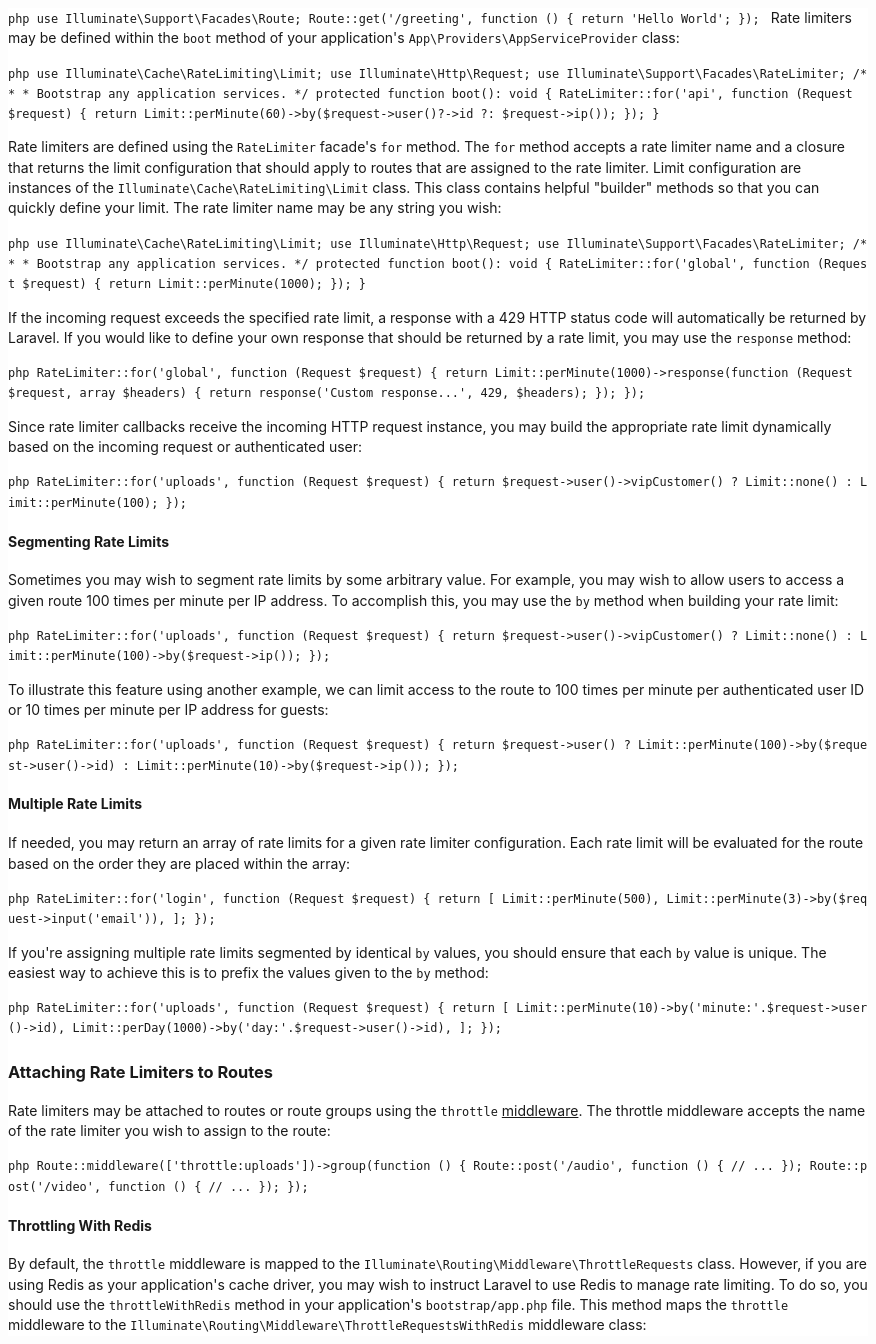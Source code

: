 ```php use Illuminate\Support\Facades\Route; Route::get('/greeting', function () { return 'Hello World'; }); ``` 
Rate limiters may be defined within the `boot` method of your application's `App\Providers\AppServiceProvider` class:

```php use Illuminate\Cache\RateLimiting\Limit; use Illuminate\Http\Request; use Illuminate\Support\Facades\RateLimiter; /** * Bootstrap any application services. */ protected function boot(): void { RateLimiter::for('api', function (Request $request) { return Limit::perMinute(60)->by($request->user()?->id ?: $request->ip()); }); } ``` 

Rate limiters are defined using the `RateLimiter` facade's `for` method. The `for` method accepts a rate limiter name and a closure that returns the limit configuration that should apply to routes that are assigned to the rate limiter. Limit configuration are instances of the `Illuminate\Cache\RateLimiting\Limit` class. This class contains helpful "builder" methods so that you can quickly define your limit. The rate limiter name may be any string you wish:

```php use Illuminate\Cache\RateLimiting\Limit; use Illuminate\Http\Request; use Illuminate\Support\Facades\RateLimiter; /** * Bootstrap any application services. */ protected function boot(): void { RateLimiter::for('global', function (Request $request) { return Limit::perMinute(1000); }); } ``` 

If the incoming request exceeds the specified rate limit, a response with a 429 HTTP status code will automatically be returned by Laravel. If you would like to define your own response that should be returned by a rate limit, you may use the `response` method:

```php RateLimiter::for('global', function (Request $request) { return Limit::perMinute(1000)->response(function (Request $request, array $headers) { return response('Custom response...', 429, $headers); }); }); ``` 

Since rate limiter callbacks receive the incoming HTTP request instance, you may build the appropriate rate limit dynamically based on the incoming request or authenticated user:

```php RateLimiter::for('uploads', function (Request $request) { return $request->user()->vipCustomer() ? Limit::none() : Limit::perMinute(100); }); ``` 

#### Segmenting Rate Limits

Sometimes you may wish to segment rate limits by some arbitrary value. For example, you may wish to allow users to access a given route 100 times per minute per IP address. To accomplish this, you may use the `by` method when building your rate limit:

```php RateLimiter::for('uploads', function (Request $request) { return $request->user()->vipCustomer() ? Limit::none() : Limit::perMinute(100)->by($request->ip()); }); ``` 

To illustrate this feature using another example, we can limit access to the route to 100 times per minute per authenticated user ID or 10 times per minute per IP address for guests:

```php RateLimiter::for('uploads', function (Request $request) { return $request->user() ? Limit::perMinute(100)->by($request->user()->id) : Limit::perMinute(10)->by($request->ip()); }); ``` 

#### Multiple Rate Limits

If needed, you may return an array of rate limits for a given rate limiter configuration. Each rate limit will be evaluated for the route based on the order they are placed within the array:

```php RateLimiter::for('login', function (Request $request) { return [ Limit::perMinute(500), Limit::perMinute(3)->by($request->input('email')), ]; }); ``` 

If you're assigning multiple rate limits segmented by identical `by` values, you should ensure that each `by` value is unique. The easiest way to achieve this is to prefix the values given to the `by` method:

```php RateLimiter::for('uploads', function (Request $request) { return [ Limit::perMinute(10)->by('minute:'.$request->user()->id), Limit::perDay(1000)->by('day:'.$request->user()->id), ]; }); ``` 

### Attaching Rate Limiters to Routes

Rate limiters may be attached to routes or route groups using the `throttle` [middleware](/docs/12.x/middleware). The throttle middleware accepts the name of the rate limiter you wish to assign to the route:

```php Route::middleware(['throttle:uploads'])->group(function () { Route::post('/audio', function () { // ... }); Route::post('/video', function () { // ... }); }); ``` 

#### Throttling With Redis

By default, the `throttle` middleware is mapped to the `Illuminate\Routing\Middleware\ThrottleRequests` class. However, if you are using Redis as your application's cache driver, you may wish to instruct Laravel to use Redis to manage rate limiting. To do so, you should use the `throttleWithRedis` method in your application's `bootstrap/app.php` file. This method maps the `throttle` middleware to the `Illuminate\Routing\Middleware\ThrottleRequestsWithRedis` middleware class:
```